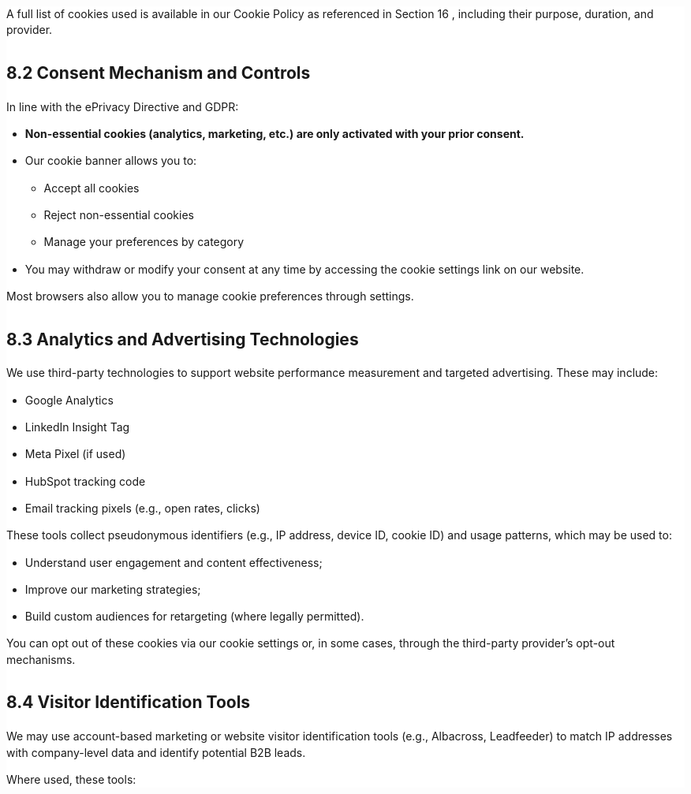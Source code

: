 
A full list of cookies used is available in our Cookie Policy as referenced in Section 16 , including their purpose, duration, and provider.

## 8.2 Consent Mechanism and Controls

In line with the ePrivacy Directive and GDPR:

* **Non-essential cookies (analytics, marketing, etc.) are only activated with your prior consent.**
  
* Our cookie banner allows you to:
  
  * Accept all cookies
    
  * Reject non-essential cookies
    
  * Manage your preferences by category
    
* You may withdraw or modify your consent at any time by accessing the cookie settings link on our website.
  

Most browsers also allow you to manage cookie preferences through settings.

## 8.3 Analytics and Advertising Technologies

We use third-party technologies to support website performance measurement and targeted advertising. These may include:

* Google Analytics
  
* LinkedIn Insight Tag
  
* Meta Pixel (if used)
  
* HubSpot tracking code
  
* Email tracking pixels (e.g., open rates, clicks)
  

These tools collect pseudonymous identifiers (e.g., IP address, device ID, cookie ID) and usage patterns, which may be used to:

* Understand user engagement and content effectiveness;
  
* Improve our marketing strategies;
  
* Build custom audiences for retargeting (where legally permitted).
  

You can opt out of these cookies via our cookie settings or, in some cases, through the third-party provider’s opt-out mechanisms.

**8.4 Visitor Identification Tools**
------------------------------------

We may use account-based marketing or website visitor identification tools (e.g., Albacross, Leadfeeder) to match IP addresses with company-level data and identify potential B2B leads.

Where used, these tools:
